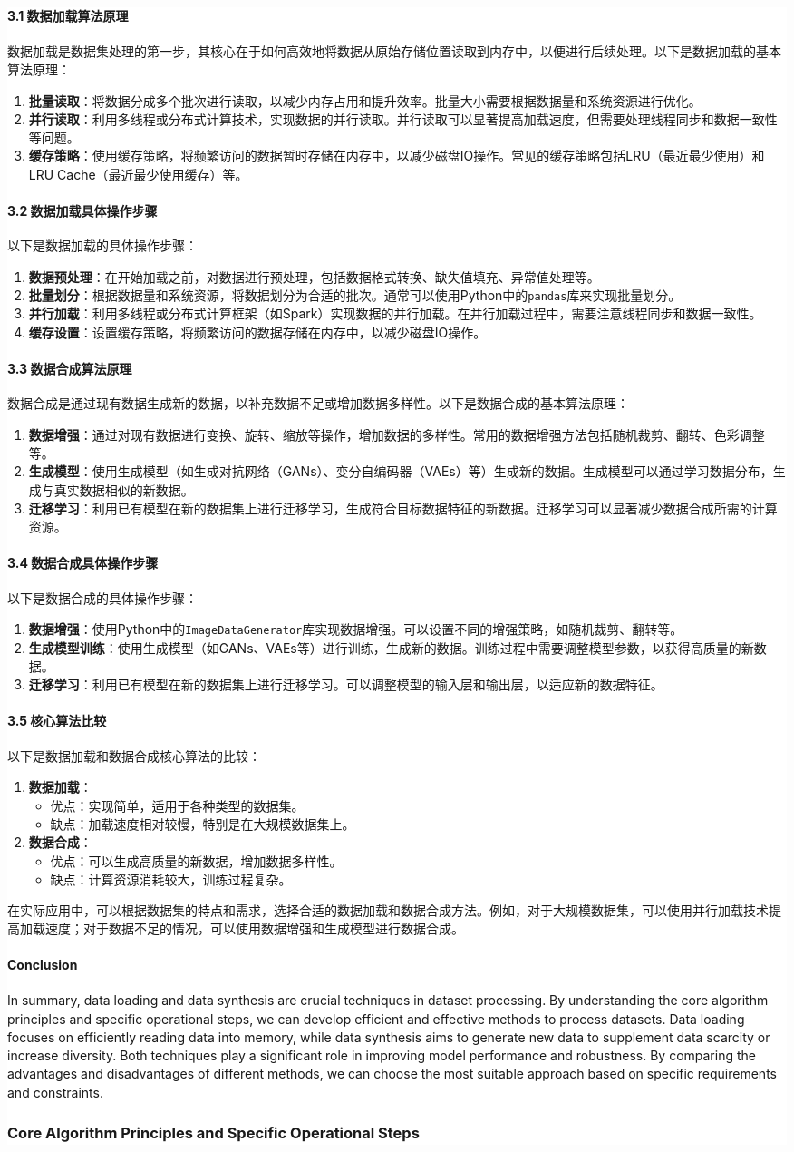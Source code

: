 #### 3.1 数据加载算法原理

数据加载是数据集处理的第一步，其核心在于如何高效地将数据从原始存储位置读取到内存中，以便进行后续处理。以下是数据加载的基本算法原理：

1. **批量读取**：将数据分成多个批次进行读取，以减少内存占用和提升效率。批量大小需要根据数据量和系统资源进行优化。
2. **并行读取**：利用多线程或分布式计算技术，实现数据的并行读取。并行读取可以显著提高加载速度，但需要处理线程同步和数据一致性等问题。
3. **缓存策略**：使用缓存策略，将频繁访问的数据暂时存储在内存中，以减少磁盘IO操作。常见的缓存策略包括LRU（最近最少使用）和LRU Cache（最近最少使用缓存）等。

#### 3.2 数据加载具体操作步骤

以下是数据加载的具体操作步骤：

1. **数据预处理**：在开始加载之前，对数据进行预处理，包括数据格式转换、缺失值填充、异常值处理等。
2. **批量划分**：根据数据量和系统资源，将数据划分为合适的批次。通常可以使用Python中的`pandas`库来实现批量划分。
3. **并行加载**：利用多线程或分布式计算框架（如Spark）实现数据的并行加载。在并行加载过程中，需要注意线程同步和数据一致性。
4. **缓存设置**：设置缓存策略，将频繁访问的数据存储在内存中，以减少磁盘IO操作。

#### 3.3 数据合成算法原理

数据合成是通过现有数据生成新的数据，以补充数据不足或增加数据多样性。以下是数据合成的基本算法原理：

1. **数据增强**：通过对现有数据进行变换、旋转、缩放等操作，增加数据的多样性。常用的数据增强方法包括随机裁剪、翻转、色彩调整等。
2. **生成模型**：使用生成模型（如生成对抗网络（GANs）、变分自编码器（VAEs）等）生成新的数据。生成模型可以通过学习数据分布，生成与真实数据相似的新数据。
3. **迁移学习**：利用已有模型在新的数据集上进行迁移学习，生成符合目标数据特征的新数据。迁移学习可以显著减少数据合成所需的计算资源。

#### 3.4 数据合成具体操作步骤

以下是数据合成的具体操作步骤：

1. **数据增强**：使用Python中的`ImageDataGenerator`库实现数据增强。可以设置不同的增强策略，如随机裁剪、翻转等。
2. **生成模型训练**：使用生成模型（如GANs、VAEs等）进行训练，生成新的数据。训练过程中需要调整模型参数，以获得高质量的新数据。
3. **迁移学习**：利用已有模型在新的数据集上进行迁移学习。可以调整模型的输入层和输出层，以适应新的数据特征。

#### 3.5 核心算法比较

以下是数据加载和数据合成核心算法的比较：

1. **数据加载**：
   - 优点：实现简单，适用于各种类型的数据集。
   - 缺点：加载速度相对较慢，特别是在大规模数据集上。
2. **数据合成**：
   - 优点：可以生成高质量的新数据，增加数据多样性。
   - 缺点：计算资源消耗较大，训练过程复杂。

在实际应用中，可以根据数据集的特点和需求，选择合适的数据加载和数据合成方法。例如，对于大规模数据集，可以使用并行加载技术提高加载速度；对于数据不足的情况，可以使用数据增强和生成模型进行数据合成。

#### Conclusion

In summary, data loading and data synthesis are crucial techniques in dataset processing. By understanding the core algorithm principles and specific operational steps, we can develop efficient and effective methods to process datasets. Data loading focuses on efficiently reading data into memory, while data synthesis aims to generate new data to supplement data scarcity or increase diversity. Both techniques play a significant role in improving model performance and robustness. By comparing the advantages and disadvantages of different methods, we can choose the most suitable approach based on specific requirements and constraints.

### Core Algorithm Principles and Specific Operational Steps
